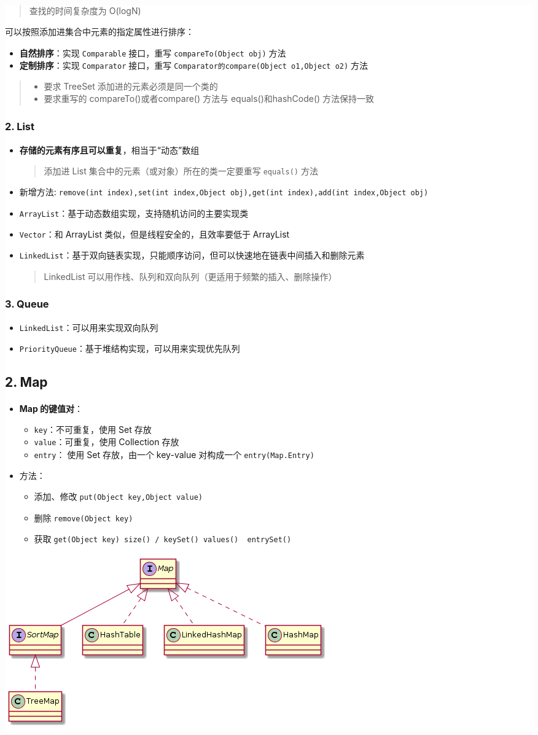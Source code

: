   > 查找的时间复杂度为 O(logN)

  可以按照添加进集合中元素的指定属性进行排序：

  - **自然排序**：实现 `Comparable` 接口，重写 `compareTo(Object obj)` 方法
  - **定制排序**：实现 `Comparator` 接口，重写 `Comparator的compare(Object o1,Object o2)` 方法

  > - 要求 TreeSet 添加进的元素必须是同一个类的
  > - 要求重写的 compareTo()或者compare() 方法与 equals()和hashCode() 方法保持一致

### 2. List

- **存储的元素有序且可以重复**，相当于“动态”数组

  > 添加进 List 集合中的元素（或对象）所在的类一定要重写 `equals()` 方法

- 新增方法: `remove(int index),set(int index,Object obj),get(int index),add(int index,Object obj)`

- `ArrayList`：基于动态数组实现，支持随机访问的主要实现类

- `Vector`：和 ArrayList 类似，但是线程安全的，且效率要低于 ArrayList

- `LinkedList`：基于双向链表实现，只能顺序访问，但可以快速地在链表中间插入和删除元素

  > LinkedList 可以用作栈、队列和双向队列（更适用于频繁的插入、删除操作）

### 3. Queue

- `LinkedList`：可以用来实现双向队列

- `PriorityQueue`：基于堆结构实现，可以用来实现优先队列

## 2. Map

- **Map 的键值对**： 
  - `key`：不可重复，使用 Set 存放
  - `value`：可重复，使用 Collection 存放
  - `entry`： 使用 Set 存放，由一个 key-value 对构成一个 `entry(Map.Entry)`

- 方法： 

  - 添加、修改 `put(Object key,Object value)`

  - 删除 `remove(Object key)`

  - 获取 `get(Object key) size() / keySet() values()  entrySet()`

<img src="../../pics//SoWkIImgAStDuUBAp2j9BKfBJ4vLy4q.png"/>
